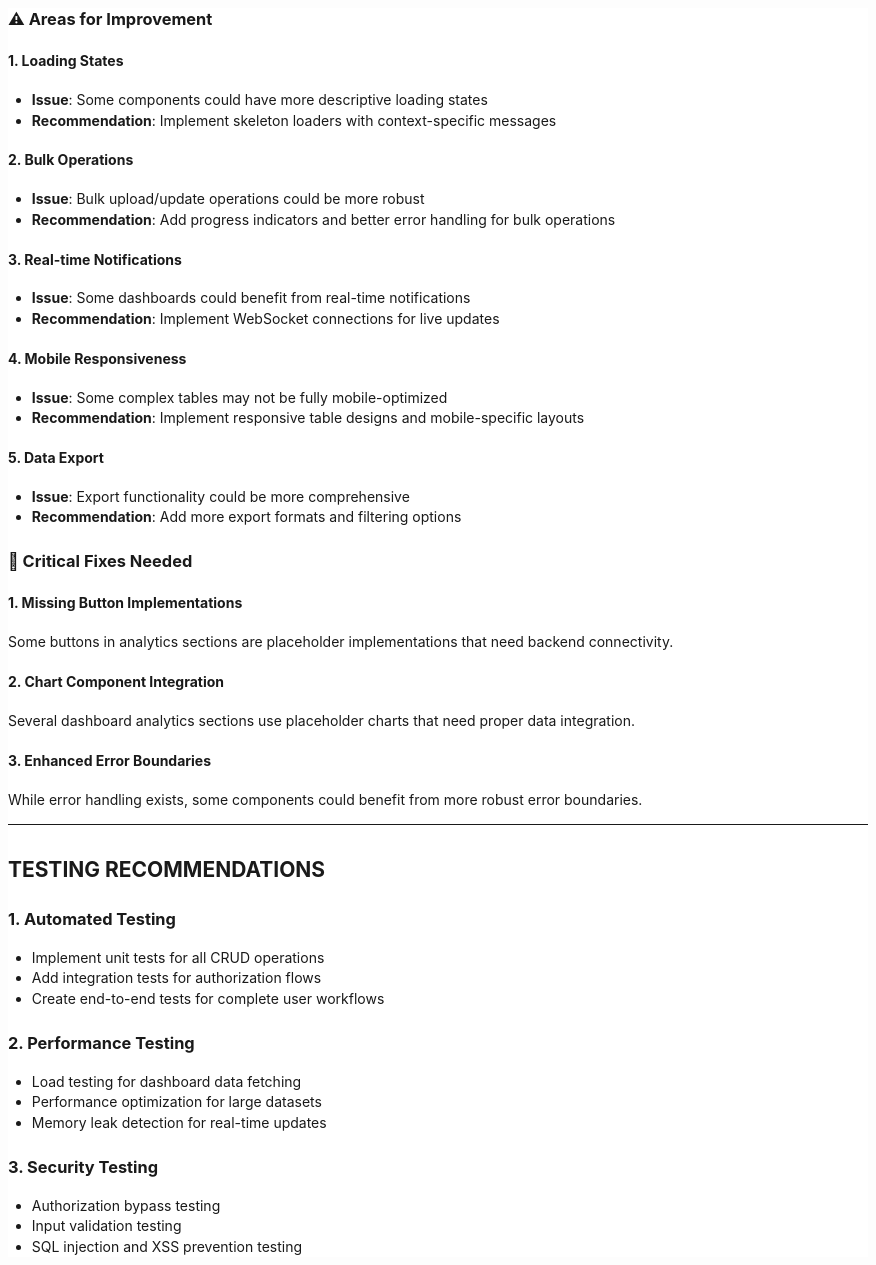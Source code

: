### ⚠️ Areas for Improvement

#### 1. Loading States
- **Issue**: Some components could have more descriptive loading states
- **Recommendation**: Implement skeleton loaders with context-specific messages

#### 2. Bulk Operations
- **Issue**: Bulk upload/update operations could be more robust
- **Recommendation**: Add progress indicators and better error handling for bulk operations

#### 3. Real-time Notifications
- **Issue**: Some dashboards could benefit from real-time notifications
- **Recommendation**: Implement WebSocket connections for live updates

#### 4. Mobile Responsiveness
- **Issue**: Some complex tables may not be fully mobile-optimized
- **Recommendation**: Implement responsive table designs and mobile-specific layouts

#### 5. Data Export
- **Issue**: Export functionality could be more comprehensive
- **Recommendation**: Add more export formats and filtering options

### 🔧 Critical Fixes Needed

#### 1. Missing Button Implementations
Some buttons in analytics sections are placeholder implementations that need backend connectivity.

#### 2. Chart Component Integration
Several dashboard analytics sections use placeholder charts that need proper data integration.

#### 3. Enhanced Error Boundaries
While error handling exists, some components could benefit from more robust error boundaries.

---

## TESTING RECOMMENDATIONS

### 1. Automated Testing
- Implement unit tests for all CRUD operations
- Add integration tests for authorization flows
- Create end-to-end tests for complete user workflows

### 2. Performance Testing
- Load testing for dashboard data fetching
- Performance optimization for large datasets
- Memory leak detection for real-time updates

### 3. Security Testing
- Authorization bypass testing
- Input validation testing
- SQL injection and XSS prevention testing
